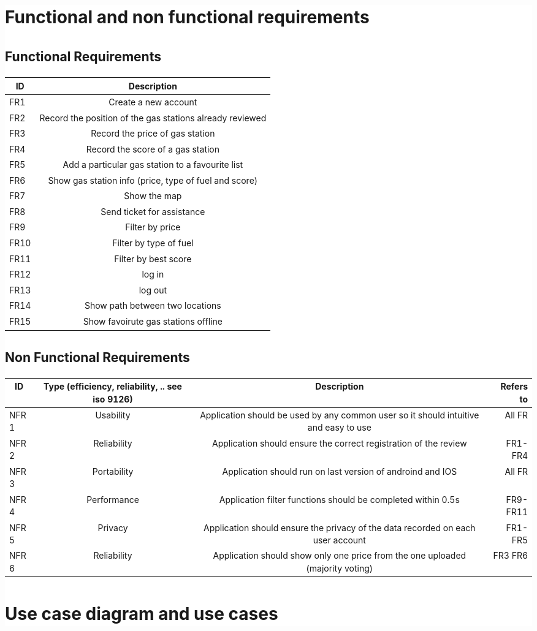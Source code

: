 
# Functional and non functional requirements

## Functional Requirements

| ID        | Description  |
| ------------- |:-------------:| 
|FR1|Create a new account |
|  FR2     | Record the position of the gas stations already reviewed |  
|  FR3     | Record the price of gas station |
|  FR4     | Record the score of a gas station |
|  FR5     | Add a particular gas station to a favourite list |
|FR6| Show gas station info (price, type of fuel and score)|
|FR7|Show the map|
|FR8|Send ticket for assistance|
|  FR9     | Filter by price |
|  FR10     | Filter by type of fuel |
|  FR11    | Filter by best score |
| FR12 | log in |
| FR13 | log out |
| FR14 | Show path between two locations |
| FR15 | Show favoirute gas stations offline |

## Non Functional Requirements

| ID        | Type (efficiency, reliability, .. see iso 9126)           | Description  | Refers to |
| ------------- |:-------------:| :-----:| -----:|
|  NFR1     | Usability | Application should be used by any common user so it should intuitive and easy to use  | All FR  |
|  NFR2     | Reliability  |  Application should ensure the correct registration of the review | FR1-FR4 |
|  NFR3     | Portability | Application should run on last version of androind and IOS  | All FR |
|  NFR4     | Performance | Application filter functions should be completed within 0.5s   |  FR9-FR11 |
|  NFR5     | Privacy | Application should ensure the privacy of the data recorded on each user account  | FR1-FR5 |
|  NFR6     | Reliability | Application should show only one price from the one uploaded  (majority voting)| FR3 FR6 |


# Use case diagram and use cases
